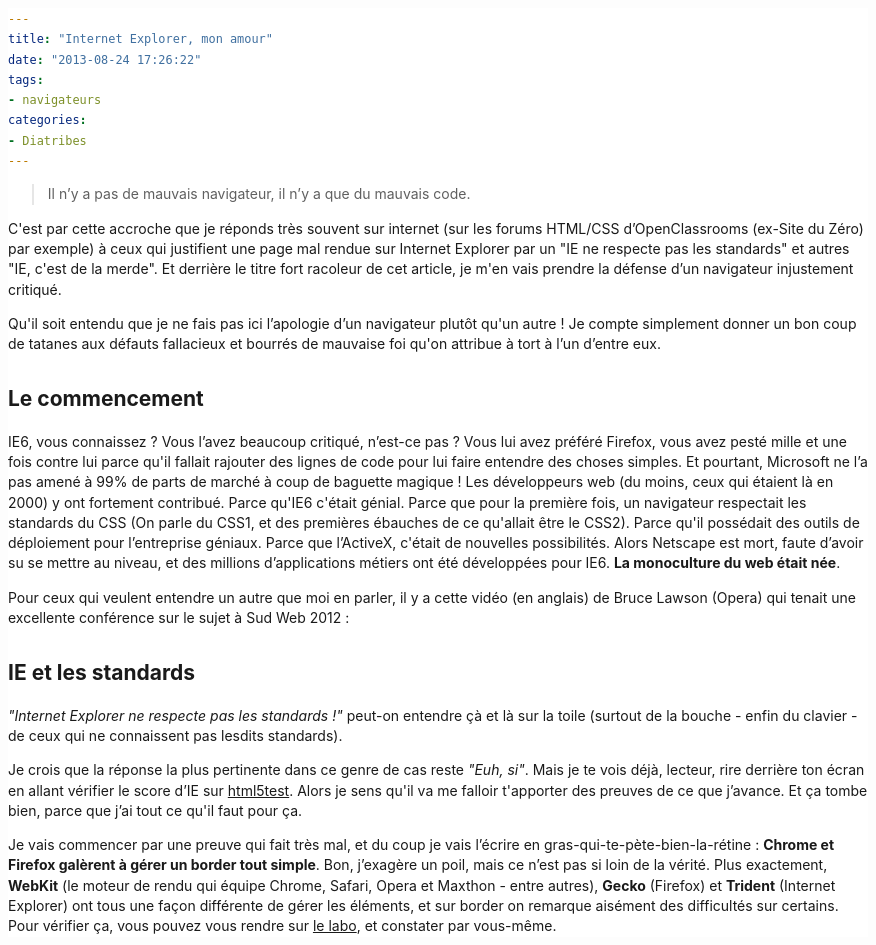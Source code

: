 ```yaml
---
title: "Internet Explorer, mon amour"
date: "2013-08-24 17:26:22"
tags:
- navigateurs
categories:
- Diatribes
---
```


> Il n’y a pas de mauvais navigateur, il n’y a que du mauvais code.

C'est par cette accroche que je réponds très souvent sur internet (sur les forums HTML/CSS d’OpenClassrooms (ex-Site du Zéro) par exemple) à ceux qui justifient une page mal rendue sur Internet Explorer par un "IE ne respecte pas les standards" et autres "IE, c'est de la merde". Et derrière le titre fort racoleur de cet article, je m'en vais prendre la défense d’un navigateur injustement critiqué.

Qu'il soit entendu que je ne fais pas ici l’apologie d’un navigateur plutôt qu'un autre ! Je compte simplement donner un bon coup de tatanes aux défauts fallacieux et bourrés de mauvaise foi qu'on attribue à tort à l’un d’entre eux.



## Le commencement

IE6, vous connaissez ? Vous l’avez beaucoup critiqué, n’est-ce pas ? Vous lui avez préféré Firefox, vous avez pesté mille et une fois contre lui parce qu'il fallait rajouter des lignes de code pour lui faire entendre des choses simples. Et pourtant, Microsoft ne l’a pas amené à 99% de parts de marché à coup de baguette magique ! Les développeurs web (du moins, ceux qui étaient là en 2000) y ont fortement contribué. Parce qu'IE6 c'était génial. Parce que pour la première fois, un navigateur respectait les standards du CSS (On parle du CSS1, et des premières ébauches de ce qu'allait être le CSS2). Parce qu'il possédait des outils de déploiement pour l’entreprise géniaux. Parce que l’ActiveX, c'était de nouvelles possibilités. Alors Netscape est mort, faute d’avoir su se mettre au niveau, et des millions d’applications métiers ont été développées pour IE6\. **La monoculture du web était née**.

Pour ceux qui veulent entendre un autre que moi en parler, il y a cette vidéo (en anglais) de Bruce Lawson (Opera) qui tenait une excellente conférence sur le sujet à Sud Web 2012 :

<iframe class="aligncenter" src="http://player.vimeo.com/video/52171395?color=ff9933" width="500" height="375" frameborder="0" webkitAllowFullScreen mozallowfullscreen allowFullScreen></iframe>

## IE et les standards

_"Internet Explorer ne respecte pas les standards !"_ peut-on entendre çà et là sur la toile (surtout de la bouche - enfin du clavier - de ceux qui ne connaissent pas lesdits standards).

Je crois que la réponse la plus pertinente dans ce genre de cas reste _"Euh, si"_. Mais je te vois déjà, lecteur, rire derrière ton écran en allant vérifier le score d’IE sur [html5test](http://html5test.com). Alors je sens qu'il va me falloir t'apporter des preuves de ce que j’avance. Et ça tombe bien, parce que j’ai tout ce qu'il faut pour ça.

Je vais commencer par une preuve qui fait très mal, et du coup je vais l’écrire en gras-qui-te-pète-bien-la-rétine : **Chrome et Firefox galèrent à gérer un border tout simple**. Bon, j’exagère un poil, mais ce n’est pas si loin de la vérité. Plus exactement, **WebKit** (le moteur de rendu qui équipe Chrome, Safari, Opera et Maxthon - entre autres), **Gecko** (Firefox) et **Trident** (Internet Explorer) ont tous une façon différente de gérer les éléments, et sur border on remarque aisément des difficultés sur certains. Pour vérifier ça, vous pouvez vous rendre sur [le labo](http://lab.infographizm.com/divers/tests-compatibilite-navigateurs/ "Voir les tests de compatibilité navigateur sur le Laboratoire InfographiZm"), et constater par vous-même.
